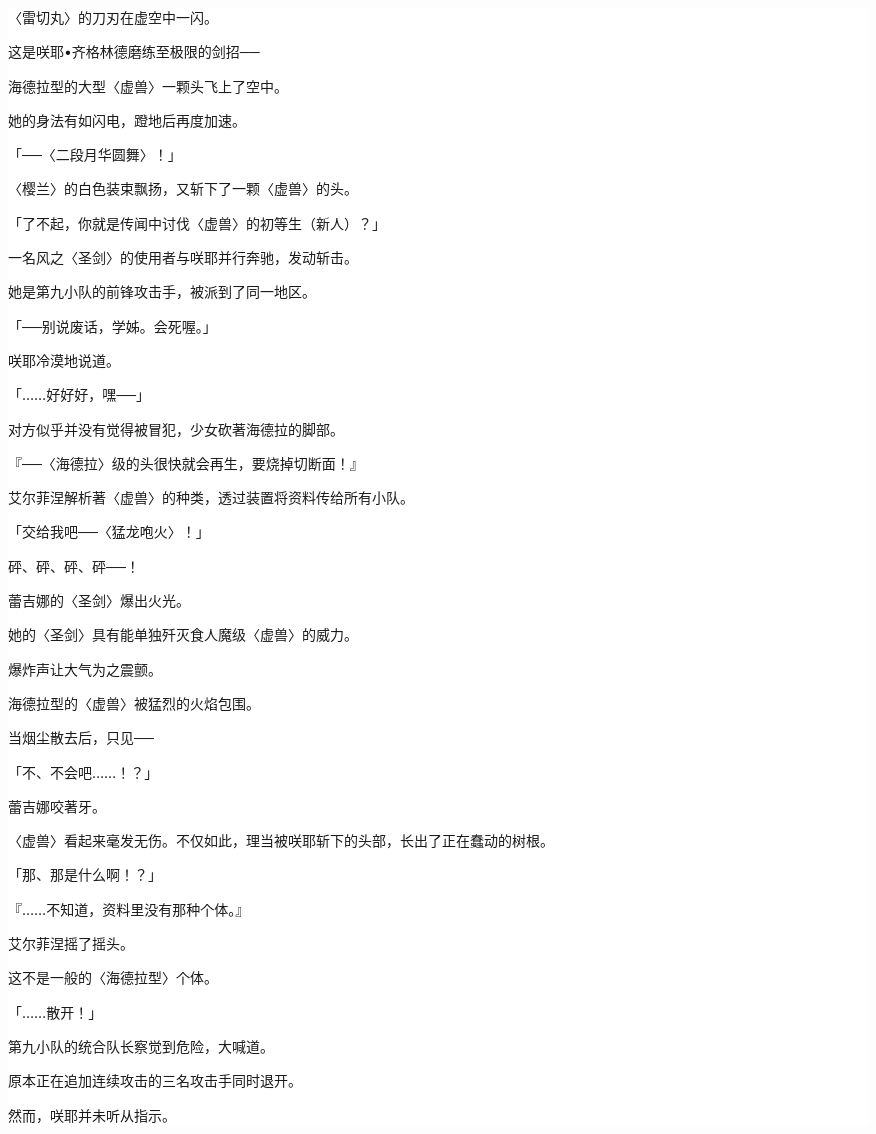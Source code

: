 〈雷切丸〉的刀刃在虚空中一闪。

这是咲耶•齐格林德磨练至极限的剑招──

海德拉型的大型〈虚兽〉一颗头飞上了空中。

她的身法有如闪电，蹬地后再度加速。

「──〈二段月华圆舞〉！」

〈樱兰〉的白色装束飘扬，又斩下了一颗〈虚兽〉的头。

「了不起，你就是传闻中讨伐〈虚兽〉的初等生（新人）？」

一名风之〈圣剑〉的使用者与咲耶并行奔驰，发动斩击。

她是第九小队的前锋攻击手，被派到了同一地区。

「──别说废话，学姊。会死喔。」

咲耶冷漠地说道。

「……好好好，嘿──」

对方似乎并没有觉得被冒犯，少女砍著海德拉的脚部。

『──〈海德拉〉级的头很快就会再生，要烧掉切断面！』

艾尔菲涅解析著〈虚兽〉的种类，透过装置将资料传给所有小队。

「交给我吧──〈猛龙咆火〉！」

砰、砰、砰、砰──！

蕾吉娜的〈圣剑〉爆出火光。

她的〈圣剑〉具有能单独歼灭食人魔级〈虚兽〉的威力。

爆炸声让大气为之震颤。

海德拉型的〈虚兽〉被猛烈的火焰包围。

当烟尘散去后，只见──

「不、不会吧……！？」

蕾吉娜咬著牙。

〈虚兽〉看起来毫发无伤。不仅如此，理当被咲耶斩下的头部，长出了正在蠢动的树根。

「那、那是什么啊！？」

『……不知道，资料里没有那种个体。』

艾尔菲涅摇了摇头。

这不是一般的〈海德拉型〉个体。

「……散开！」

第九小队的统合队长察觉到危险，大喊道。

原本正在追加连续攻击的三名攻击手同时退开。

然而，咲耶并未听从指示。
